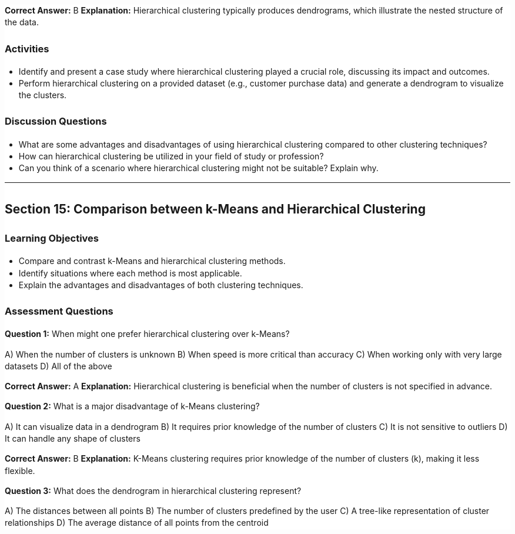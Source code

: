 **Correct Answer:** B
**Explanation:** Hierarchical clustering typically produces dendrograms, which illustrate the nested structure of the data.

### Activities
- Identify and present a case study where hierarchical clustering played a crucial role, discussing its impact and outcomes.
- Perform hierarchical clustering on a provided dataset (e.g., customer purchase data) and generate a dendrogram to visualize the clusters.

### Discussion Questions
- What are some advantages and disadvantages of using hierarchical clustering compared to other clustering techniques?
- How can hierarchical clustering be utilized in your field of study or profession?
- Can you think of a scenario where hierarchical clustering might not be suitable? Explain why.

---

## Section 15: Comparison between k-Means and Hierarchical Clustering

### Learning Objectives
- Compare and contrast k-Means and hierarchical clustering methods.
- Identify situations where each method is most applicable.
- Explain the advantages and disadvantages of both clustering techniques.

### Assessment Questions

**Question 1:** When might one prefer hierarchical clustering over k-Means?

  A) When the number of clusters is unknown
  B) When speed is more critical than accuracy
  C) When working only with very large datasets
  D) All of the above

**Correct Answer:** A
**Explanation:** Hierarchical clustering is beneficial when the number of clusters is not specified in advance.

**Question 2:** What is a major disadvantage of k-Means clustering?

  A) It can visualize data in a dendrogram
  B) It requires prior knowledge of the number of clusters
  C) It is not sensitive to outliers
  D) It can handle any shape of clusters

**Correct Answer:** B
**Explanation:** K-Means clustering requires prior knowledge of the number of clusters (k), making it less flexible.

**Question 3:** What does the dendrogram in hierarchical clustering represent?

  A) The distances between all points
  B) The number of clusters predefined by the user
  C) A tree-like representation of cluster relationships
  D) The average distance of all points from the centroid
